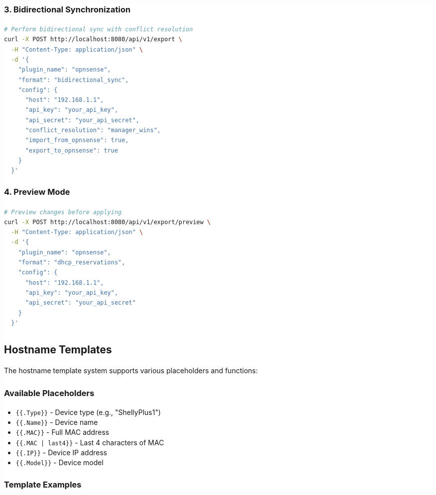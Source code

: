 ### 3. Bidirectional Synchronization

```bash
# Perform bidirectional sync with conflict resolution
curl -X POST http://localhost:8080/api/v1/export \
  -H "Content-Type: application/json" \
  -d '{
    "plugin_name": "opnsense",
    "format": "bidirectional_sync",
    "config": {
      "host": "192.168.1.1",
      "api_key": "your_api_key", 
      "api_secret": "your_api_secret",
      "conflict_resolution": "manager_wins",
      "import_from_opnsense": true,
      "export_to_opnsense": true
    }
  }'
```

### 4. Preview Mode

```bash
# Preview changes before applying
curl -X POST http://localhost:8080/api/v1/export/preview \
  -H "Content-Type: application/json" \
  -d '{
    "plugin_name": "opnsense",
    "format": "dhcp_reservations",
    "config": {
      "host": "192.168.1.1",
      "api_key": "your_api_key",
      "api_secret": "your_api_secret"
    }
  }'
```

## Hostname Templates

The hostname template system supports various placeholders and functions:

### Available Placeholders

- `{{.Type}}` - Device type (e.g., "ShellyPlus1")
- `{{.Name}}` - Device name
- `{{.MAC}}` - Full MAC address
- `{{.MAC | last4}}` - Last 4 characters of MAC
- `{{.IP}}` - Device IP address
- `{{.Model}}` - Device model

### Template Examples
